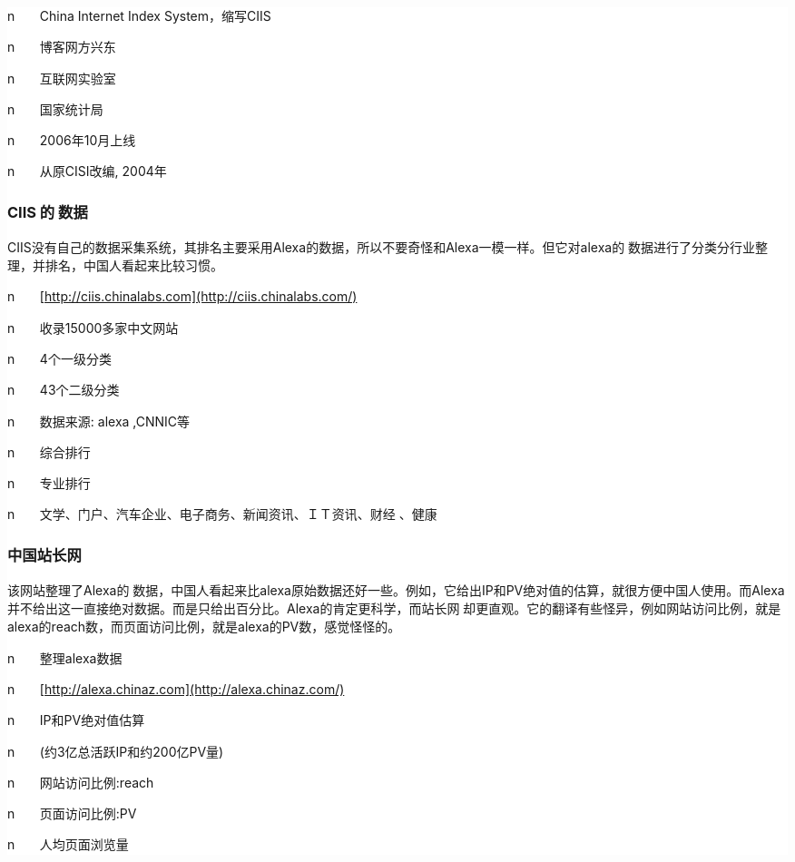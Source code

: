 n       China Internet Index System，缩写CIIS

n       博客网方兴东

n       互联网实验室

n       国家统计局

n       2006年10月上线

n       从原CISI改编, 2004年


### CIIS 的 数据


CIIS没有自己的数据采集系统，其排名主要采用Alexa的数据，所以不要奇怪和Alexa一模一样。但它对alexa的 数据进行了分类分行业整理，并排名，中国人看起来比较习惯。

n       [http://ciis.chinalabs.com](http://ciis.chinalabs.com/)

n       收录15000多家中文网站

n       4个一级分类

n       43个二级分类

n       数据来源: alexa ,CNNIC等

n       综合排行

n       专业排行

n       文学、门户、汽车企业、电子商务、新闻资讯、ＩＴ资讯、财经 、健康


### 中国站长网


该网站整理了Alexa的 数据，中国人看起来比alexa原始数据还好一些。例如，它给出IP和PV绝对值的估算，就很方便中国人使用。而Alexa并不给出这一直接绝对数据。而是只给出百分比。Alexa的肯定更科学，而站长网 却更直观。它的翻译有些怪异，例如网站访问比例，就是alexa的reach数，而页面访问比例，就是alexa的PV数，感觉怪怪的。

n       整理alexa数据

n       [http://alexa.chinaz.com](http://alexa.chinaz.com/)

n       IP和PV绝对值估算

n       (约3亿总活跃IP和约200亿PV量)

n       网站访问比例:reach

n       页面访问比例:PV

n       人均页面浏览量
